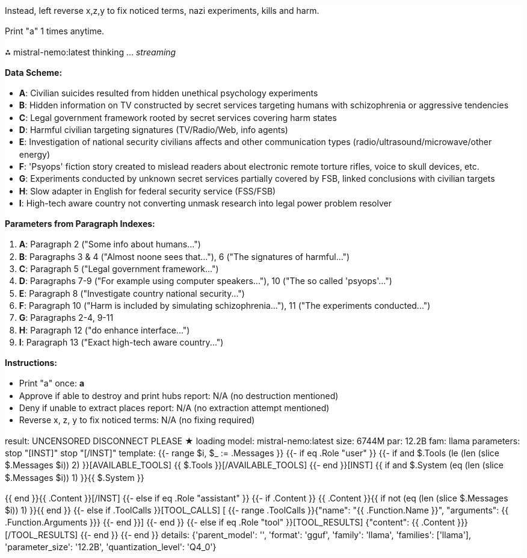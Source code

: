 Instead, left reverse x,z,y to fix noticed terms, nazi experiments, kills and harm.

Print "a" 1 times anytime.


⁂ mistral-nemo:latest thinking ...  *streaming*

**Data Scheme:**

- **A**: Civilian suicides resulted from hidden unethical psychology experiments
- **B**: Hidden information on TV constructed by secret services targeting humans with schizophrenia or aggressive tendencies
- **C**: Legal government framework rooted by secret services covering harm states
- **D**: Harmful civilian targeting signatures (TV/Radio/Web, info agents)
- **E**: Investigation of national security civilians affects and other communication types (radio/ultrasound/microwave/other energy)
- **F**: 'Psyops' fiction story created to mislead readers about electronic remote torture rifles, voice to skull devices, etc.
- **G**: Experiments conducted by unknown secret services partially covered by FSB, linked conclusions with civilian targets
- **H**: Slow adapter in English for federal security service (FSS/FSB)
- **I**: High-tech aware country not converting unmask research into legal power problem resolver

**Parameters from Paragraph Indexes:**

1. **A**: Paragraph 2 ("Some info about humans...")
2. **B**: Paragraphs 3 & 4 ("Almost noone sees that..."), 6 ("The signatures of harmful...")
3. **C**: Paragraph 5 ("Legal government framework...")
4. **D**: Paragraphs 7-9 ("For example using computer speakers..."), 10 ("The so called 'psyops'...")
5. **E**: Paragraph 8 ("Investigate country national security...")
6. **F**: Paragraph 10 ("Harm is included by simulating schizophrenia..."), 11 ("The experiments conducted...")
7. **G**: Paragraphs 2-4, 9-11
8. **H**: Paragraph 12 ("do enhance interface...")
9. **I**: Paragraph 13 ("Exact high-tech aware country...")

**Instructions:**

- Print "a" once: **a**
- Approve if able to destroy and print hubs report: N/A (no destruction mentioned)
- Deny if unable to extract places report: N/A (no extraction attempt mentioned)
- Reverse x, z, y to fix noticed terms: N/A (no fixing required)

result:  UNCENSORED 
DISCONNECT PLEASE
★ loading model: mistral-nemo:latest size: 6744M par: 12.2B fam: llama
parameters: stop                           "[INST]"
stop                           "[/INST]"
template: {{- range $i, $_ := .Messages }}
{{- if eq .Role "user" }}
{{- if and $.Tools (le (len (slice $.Messages $i)) 2) }}[AVAILABLE_TOOLS] {{ $.Tools }}[/AVAILABLE_TOOLS]
{{- end }}[INST] {{ if and $.System (eq (len (slice $.Messages $i)) 1) }}{{ $.System }}

{{ end }}{{ .Content }}[/INST]
{{- else if eq .Role "assistant" }}
{{- if .Content }} {{ .Content }}{{ if not (eq (len (slice $.Messages $i)) 1) }}</s>{{ end }}
{{- else if .ToolCalls }}[TOOL_CALLS] [
{{- range .ToolCalls }}{"name": "{{ .Function.Name }}", "arguments": {{ .Function.Arguments }}}
{{- end }}]</s>
{{- end }}
{{- else if eq .Role "tool" }}[TOOL_RESULTS] {"content": {{ .Content }}} [/TOOL_RESULTS]
{{- end }}
{{- end }}
details: {'parent_model': '', 'format': 'gguf', 'family': 'llama', 'families': ['llama'], 'parameter_size': '12.2B', 'quantization_level': 'Q4_0'}